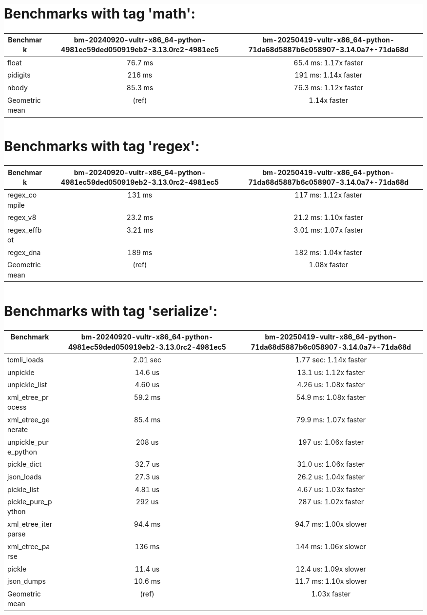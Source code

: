 Benchmarks with tag 'math':
===========================

| Benchmark      | bm-20240920-vultr-x86_64-python-4981ec59ded050919eb2-3.13.0rc2-4981ec5 | bm-20250419-vultr-x86_64-python-71da68d5887b6c058907-3.14.0a7+-71da68d |
|----------------|:----------------------------------------------------------------------:|:----------------------------------------------------------------------:|
| float          | 76.7 ms                                                                | 65.4 ms: 1.17x faster                                                  |
| pidigits       | 216 ms                                                                 | 191 ms: 1.14x faster                                                   |
| nbody          | 85.3 ms                                                                | 76.3 ms: 1.12x faster                                                  |
| Geometric mean | (ref)                                                                  | 1.14x faster                                                           |

Benchmarks with tag 'regex':
============================

| Benchmark      | bm-20240920-vultr-x86_64-python-4981ec59ded050919eb2-3.13.0rc2-4981ec5 | bm-20250419-vultr-x86_64-python-71da68d5887b6c058907-3.14.0a7+-71da68d |
|----------------|:----------------------------------------------------------------------:|:----------------------------------------------------------------------:|
| regex_compile  | 131 ms                                                                 | 117 ms: 1.12x faster                                                   |
| regex_v8       | 23.2 ms                                                                | 21.2 ms: 1.10x faster                                                  |
| regex_effbot   | 3.21 ms                                                                | 3.01 ms: 1.07x faster                                                  |
| regex_dna      | 189 ms                                                                 | 182 ms: 1.04x faster                                                   |
| Geometric mean | (ref)                                                                  | 1.08x faster                                                           |

Benchmarks with tag 'serialize':
================================

| Benchmark            | bm-20240920-vultr-x86_64-python-4981ec59ded050919eb2-3.13.0rc2-4981ec5 | bm-20250419-vultr-x86_64-python-71da68d5887b6c058907-3.14.0a7+-71da68d |
|----------------------|:----------------------------------------------------------------------:|:----------------------------------------------------------------------:|
| tomli_loads          | 2.01 sec                                                               | 1.77 sec: 1.14x faster                                                 |
| unpickle             | 14.6 us                                                                | 13.1 us: 1.12x faster                                                  |
| unpickle_list        | 4.60 us                                                                | 4.26 us: 1.08x faster                                                  |
| xml_etree_process    | 59.2 ms                                                                | 54.9 ms: 1.08x faster                                                  |
| xml_etree_generate   | 85.4 ms                                                                | 79.9 ms: 1.07x faster                                                  |
| unpickle_pure_python | 208 us                                                                 | 197 us: 1.06x faster                                                   |
| pickle_dict          | 32.7 us                                                                | 31.0 us: 1.06x faster                                                  |
| json_loads           | 27.3 us                                                                | 26.2 us: 1.04x faster                                                  |
| pickle_list          | 4.81 us                                                                | 4.67 us: 1.03x faster                                                  |
| pickle_pure_python   | 292 us                                                                 | 287 us: 1.02x faster                                                   |
| xml_etree_iterparse  | 94.4 ms                                                                | 94.7 ms: 1.00x slower                                                  |
| xml_etree_parse      | 136 ms                                                                 | 144 ms: 1.06x slower                                                   |
| pickle               | 11.4 us                                                                | 12.4 us: 1.09x slower                                                  |
| json_dumps           | 10.6 ms                                                                | 11.7 ms: 1.10x slower                                                  |
| Geometric mean       | (ref)                                                                  | 1.03x faster                                                           |
